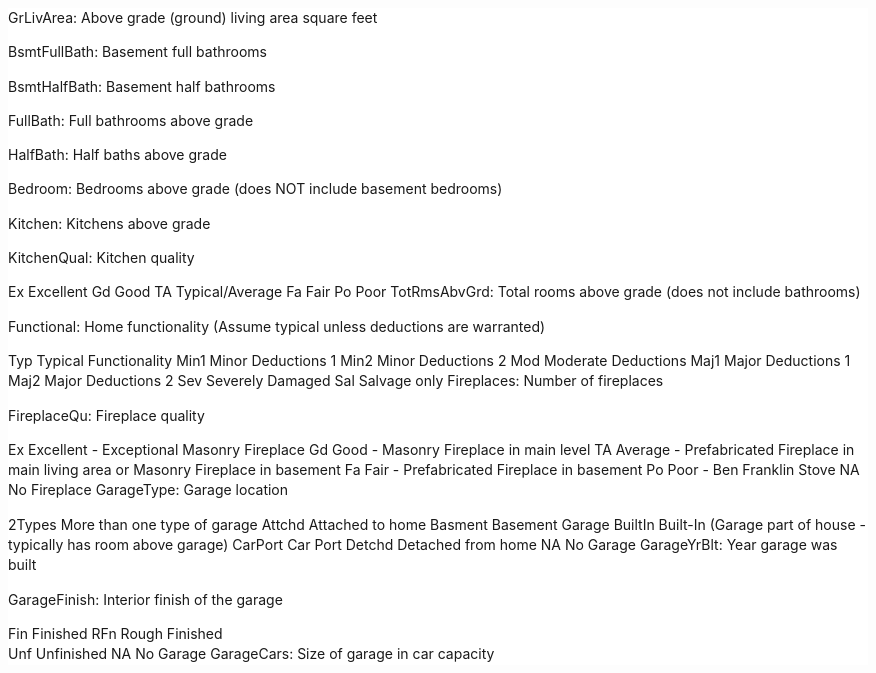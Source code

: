 GrLivArea: Above grade (ground) living area square feet

BsmtFullBath: Basement full bathrooms

BsmtHalfBath: Basement half bathrooms

FullBath: Full bathrooms above grade

HalfBath: Half baths above grade

Bedroom: Bedrooms above grade (does NOT include basement bedrooms)

Kitchen: Kitchens above grade

KitchenQual: Kitchen quality

   Ex   Excellent
   Gd   Good
   TA   Typical/Average
   Fa   Fair
   Po   Poor
TotRmsAbvGrd: Total rooms above grade (does not include bathrooms)

Functional: Home functionality (Assume typical unless deductions are warranted)

   Typ  Typical Functionality
   Min1 Minor Deductions 1
   Min2 Minor Deductions 2
   Mod  Moderate Deductions
   Maj1 Major Deductions 1
   Maj2 Major Deductions 2
   Sev  Severely Damaged
   Sal  Salvage only
Fireplaces: Number of fireplaces

FireplaceQu: Fireplace quality

   Ex   Excellent - Exceptional Masonry Fireplace
   Gd   Good - Masonry Fireplace in main level
   TA   Average - Prefabricated Fireplace in main living area or Masonry Fireplace in basement
   Fa   Fair - Prefabricated Fireplace in basement
   Po   Poor - Ben Franklin Stove
   NA   No Fireplace
GarageType: Garage location

   2Types   More than one type of garage
   Attchd   Attached to home
   Basment  Basement Garage
   BuiltIn  Built-In (Garage part of house - typically has room above garage)
   CarPort  Car Port
   Detchd   Detached from home
   NA   No Garage
GarageYrBlt: Year garage was built

GarageFinish: Interior finish of the garage

   Fin  Finished
   RFn  Rough Finished  
   Unf  Unfinished
   NA   No Garage
GarageCars: Size of garage in car capacity
